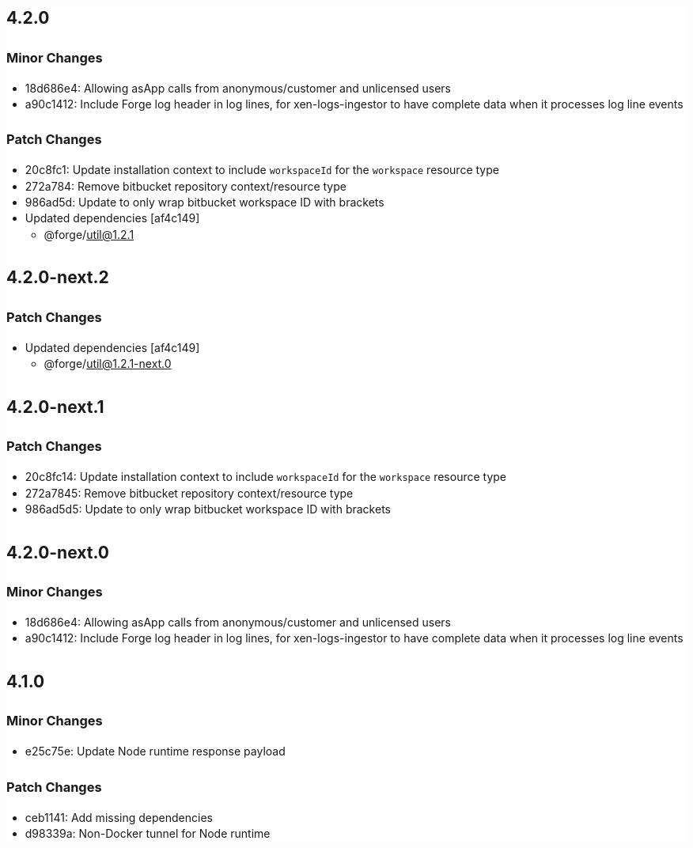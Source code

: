 ## 4.2.0

### Minor Changes

- 18d686e4: Allowing asApp calls from anonymous/customer and unlicensed users
- a90c1412: Include Forge log header in log lines, for xen-logs-ingestor to have complete data when it processes log line events

### Patch Changes

- 20c8fc1: Update installation context to include `workspaceId` for the `workspace` resource type
- 272a784: Remove bitbucket repository context/resource type
- 986ad5d: Update to only wrap bitbucket workspace ID with brackets
- Updated dependencies [af4c149]
  - @forge/util@1.2.1

## 4.2.0-next.2

### Patch Changes

- Updated dependencies [af4c149]
  - @forge/util@1.2.1-next.0

## 4.2.0-next.1

### Patch Changes

- 20c8fc14: Update installation context to include `workspaceId` for the `workspace` resource type
- 272a7845: Remove bitbucket repository context/resource type
- 986ad5d5: Update to only wrap bitbucket workspace ID with brackets

## 4.2.0-next.0

### Minor Changes

- 18d686e4: Allowing asApp calls from anonymous/customer and unlicensed users
- a90c1412: Include Forge log header in log lines, for xen-logs-ingestor to have complete data when it processes log line events

## 4.1.0

### Minor Changes

- e25c75e: Update Node runtime response payload

### Patch Changes

- ceb1141: Add missing dependencies
- d98339a: Non-Docker tunnel for Node runtime
